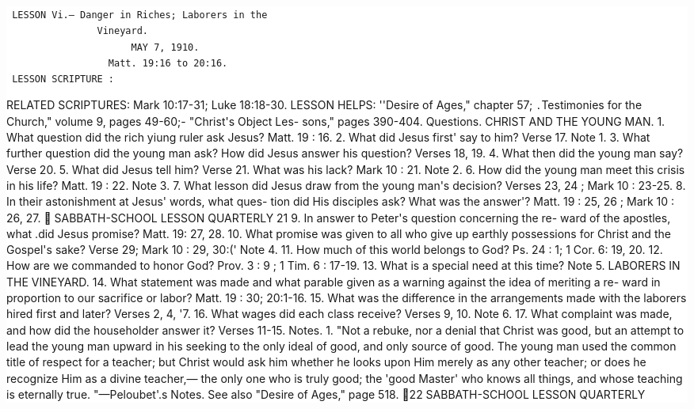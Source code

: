 

     LESSON Vi.— Danger in Riches; Laborers in the
                    Vineyard.
                          MAY 7, 1910.
                      Matt. 19:16 to 20:16.
     LESSON SCRIPTURE :
   RELATED SCRIPTURES: Mark 10:17-31; Luke 18:18-30.
   LESSON HELPS: ''Desire of Ages," chapter 57; `.`Testimonies
for the Church," volume 9, pages 49-60;- "Christ's Object Les-
sons," pages 390-404.
                         Questions.
              CHRIST AND THE YOUNG MAN.
    1. What question did the rich yiung ruler ask Jesus?
Matt. 19 : 16.
    2. What did Jesus first' say to him? Verse 17.
Note 1.
    3. What further question did the young man ask?
How did Jesus answer his question? Verses 18, 19.
    4. What then did the young man say? Verse 20.
    5. What did Jesus tell him? Verse 21. What was
his lack? Mark 10 : 21. Note 2.
    6. How did the young man meet this crisis in his
life? Matt. 19 : 22. Note 3.
    7. What lesson did Jesus draw from the young man's
decision? Verses 23, 24 ; Mark 10 : 23-25.
    8. In their astonishment at Jesus' words, what ques-
tion did His disciples ask? What was the answer'?
Matt. 19 : 25, 26 ; Mark 10 : 26, 27.
           SABBATH-SCHOOL LESSON QUARTERLY                   21
    9. In answer to Peter's question concerning the re-
ward of the apostles, what .did Jesus promise? Matt.
19: 27, 28.
    10. What promise was given to all who give up
earthly possessions for Christ and the Gospel's sake?
Verse 29; Mark 10 : 29, 30:(' Note 4.
    11. How much of this world belongs to God? Ps.
24 : 1; 1 Cor. 6: 19, 20.
    12. How are we commanded to honor God? Prov.
3 : 9 ; 1 Tim. 6 : 17-19.
    13. What is a special need at this time? Note 5.
                LABORERS IN THE VINEYARD.
    14. What statement was made and what parable
given as a warning against the idea of meriting a re-
ward in proportion to our sacrifice or labor? Matt.
19 : 30; 20:1-16.
    15. What was the difference in the arrangements
made with the laborers hired first and later? Verses
2, 4, '7.
    16. What wages did each class receive? Verses 9,
10. Note 6.
    17. What complaint was made, and how did the
householder answer it? Verses 11-15.
                               Notes.
     1. "Not a rebuke, nor a denial that Christ was good, but an
 attempt to lead the young man upward in his seeking to the only
 ideal of good, and only source of good. The young man used
 the common title of respect for a teacher; but Christ would ask
 him whether he looks upon Him merely as any other teacher; or
 does he recognize Him as a divine teacher,— the only one who
 is truly good; the 'good Master' who knows all things, and whose
 teaching is eternally true. "—Peloubet'.s Notes. See also "Desire
 of Ages," page 518.
22          SABBATH-SCHOOL LESSON QUARTERLY

